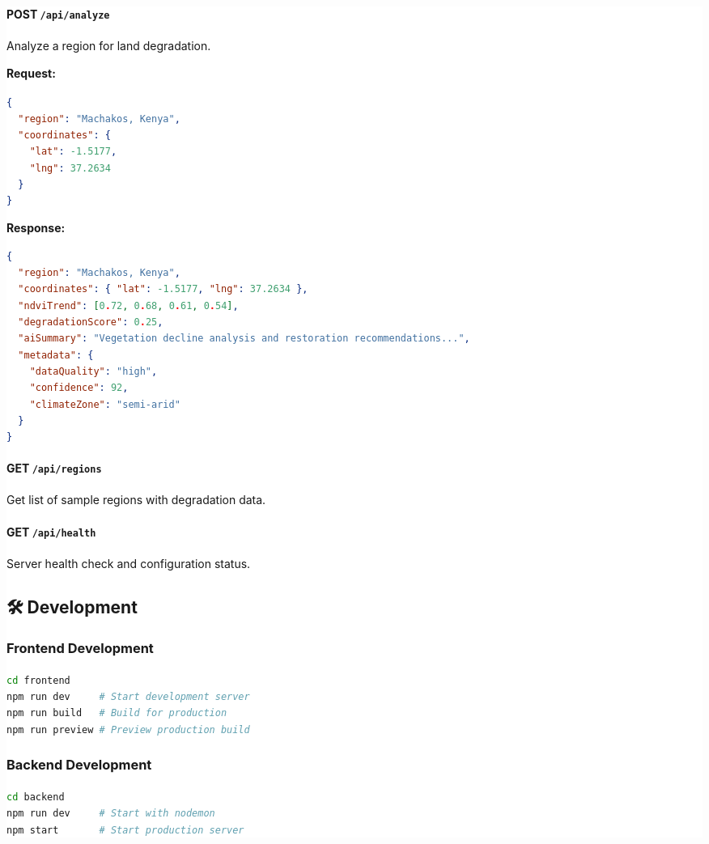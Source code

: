 #### POST `/api/analyze`

Analyze a region for land degradation.

**Request:**
```json
{
  "region": "Machakos, Kenya",
  "coordinates": {
    "lat": -1.5177,
    "lng": 37.2634
  }
}
```

**Response:**
```json
{
  "region": "Machakos, Kenya",
  "coordinates": { "lat": -1.5177, "lng": 37.2634 },
  "ndviTrend": [0.72, 0.68, 0.61, 0.54],
  "degradationScore": 0.25,
  "aiSummary": "Vegetation decline analysis and restoration recommendations...",
  "metadata": {
    "dataQuality": "high",
    "confidence": 92,
    "climateZone": "semi-arid"
  }
}
```

#### GET `/api/regions`

Get list of sample regions with degradation data.

#### GET `/api/health`

Server health check and configuration status.

## 🛠️ Development

### Frontend Development

```bash
cd frontend
npm run dev     # Start development server
npm run build   # Build for production
npm run preview # Preview production build
```

### Backend Development

```bash
cd backend
npm run dev     # Start with nodemon
npm start       # Start production server
```
